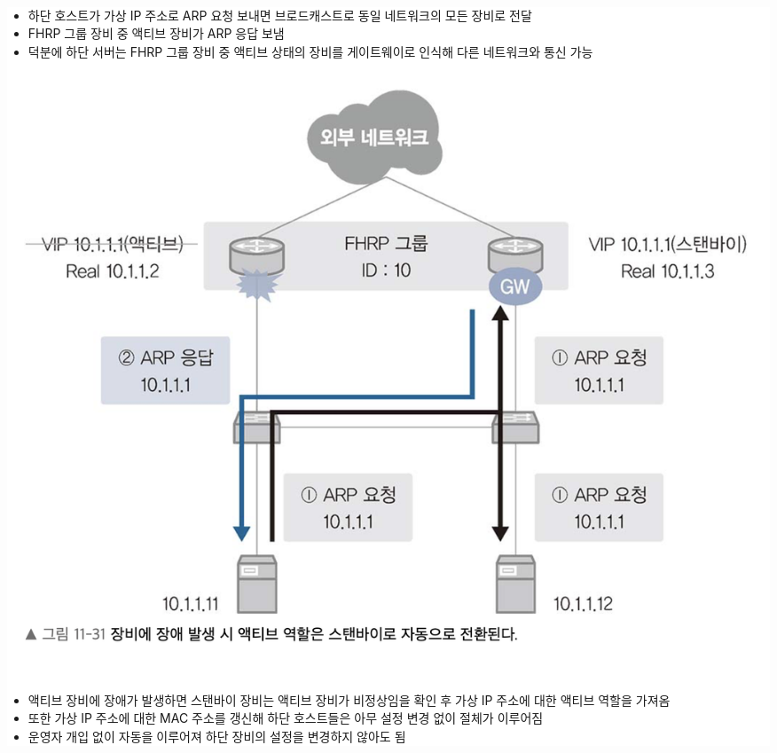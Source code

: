 - 하단 호스트가 가상 IP 주소로 ARP 요청 보내면 브로드캐스트로 동일 네트워크의 모든 장비로 전달
- FHRP 그룹 장비 중 액티브 장비가 ARP 응답 보냄
- 덕분에 하단 서버는 FHRP 그룹 장비 중 액티브 상태의 장비를 게이트웨이로 인식해 다른 네트워크와 통신 가능

![](files/Pasted%20image%2020250512181926.png)

- 액티브 장비에 장애가 발생하면 스탠바이 장비는 액티브 장비가 비정상임을 확인 후 가상 IP 주소에 대한 액티브 역할을 가져옴
- 또한 가상 IP 주소에 대한 MAC 주소를 갱신해 하단 호스트들은 아무 설정 변경 없이 절체가 이루어짐
- 운영자 개입 없이 자동을 이루어져 하단 장비의 설정을 변경하지 않아도 됨
